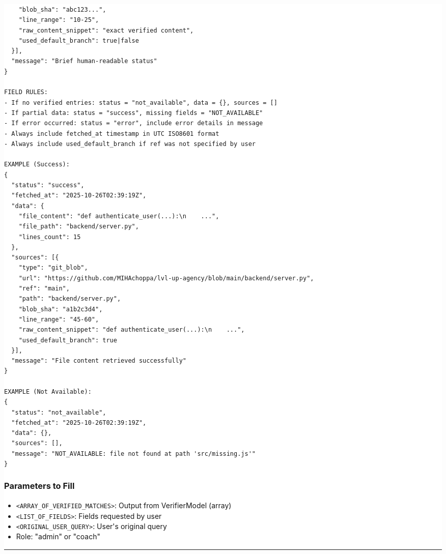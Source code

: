 ```
    "blob_sha": "abc123...",
    "line_range": "10-25",
    "raw_content_snippet": "exact verified content",
    "used_default_branch": true|false
  }],
  "message": "Brief human-readable status"
}

FIELD RULES:
- If no verified entries: status = "not_available", data = {}, sources = []
- If partial data: status = "success", missing fields = "NOT_AVAILABLE"
- If error occurred: status = "error", include error details in message
- Always include fetched_at timestamp in UTC ISO8601 format
- Always include used_default_branch if ref was not specified by user

EXAMPLE (Success):
{
  "status": "success",
  "fetched_at": "2025-10-26T02:39:19Z",
  "data": {
    "file_content": "def authenticate_user(...):\n    ...",
    "file_path": "backend/server.py",
    "lines_count": 15
  },
  "sources": [{
    "type": "git_blob",
    "url": "https://github.com/MIHAchoppa/lvl-up-agency/blob/main/backend/server.py",
    "ref": "main",
    "path": "backend/server.py",
    "blob_sha": "a1b2c3d4",
    "line_range": "45-60",
    "raw_content_snippet": "def authenticate_user(...):\n    ...",
    "used_default_branch": true
  }],
  "message": "File content retrieved successfully"
}

EXAMPLE (Not Available):
{
  "status": "not_available",
  "fetched_at": "2025-10-26T02:39:19Z",
  "data": {},
  "sources": [],
  "message": "NOT_AVAILABLE: file not found at path 'src/missing.js'"
}
```

### Parameters to Fill
- `<ARRAY_OF_VERIFIED_MATCHES>`: Output from VerifierModel (array)
- `<LIST_OF_FIELDS>`: Fields requested by user
- `<ORIGINAL_USER_QUERY>`: User's original query
- Role: "admin" or "coach"

---